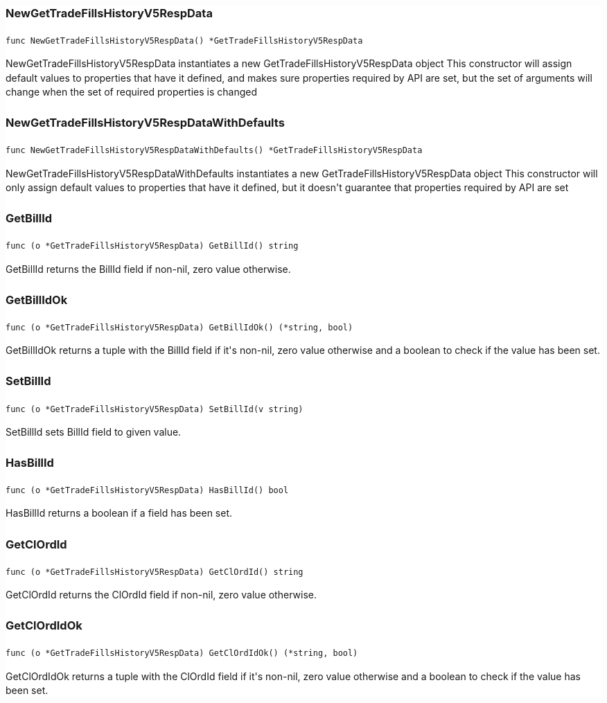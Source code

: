 ### NewGetTradeFillsHistoryV5RespData

`func NewGetTradeFillsHistoryV5RespData() *GetTradeFillsHistoryV5RespData`

NewGetTradeFillsHistoryV5RespData instantiates a new GetTradeFillsHistoryV5RespData object
This constructor will assign default values to properties that have it defined,
and makes sure properties required by API are set, but the set of arguments
will change when the set of required properties is changed

### NewGetTradeFillsHistoryV5RespDataWithDefaults

`func NewGetTradeFillsHistoryV5RespDataWithDefaults() *GetTradeFillsHistoryV5RespData`

NewGetTradeFillsHistoryV5RespDataWithDefaults instantiates a new GetTradeFillsHistoryV5RespData object
This constructor will only assign default values to properties that have it defined,
but it doesn't guarantee that properties required by API are set

### GetBillId

`func (o *GetTradeFillsHistoryV5RespData) GetBillId() string`

GetBillId returns the BillId field if non-nil, zero value otherwise.

### GetBillIdOk

`func (o *GetTradeFillsHistoryV5RespData) GetBillIdOk() (*string, bool)`

GetBillIdOk returns a tuple with the BillId field if it's non-nil, zero value otherwise
and a boolean to check if the value has been set.

### SetBillId

`func (o *GetTradeFillsHistoryV5RespData) SetBillId(v string)`

SetBillId sets BillId field to given value.

### HasBillId

`func (o *GetTradeFillsHistoryV5RespData) HasBillId() bool`

HasBillId returns a boolean if a field has been set.

### GetClOrdId

`func (o *GetTradeFillsHistoryV5RespData) GetClOrdId() string`

GetClOrdId returns the ClOrdId field if non-nil, zero value otherwise.

### GetClOrdIdOk

`func (o *GetTradeFillsHistoryV5RespData) GetClOrdIdOk() (*string, bool)`

GetClOrdIdOk returns a tuple with the ClOrdId field if it's non-nil, zero value otherwise
and a boolean to check if the value has been set.

